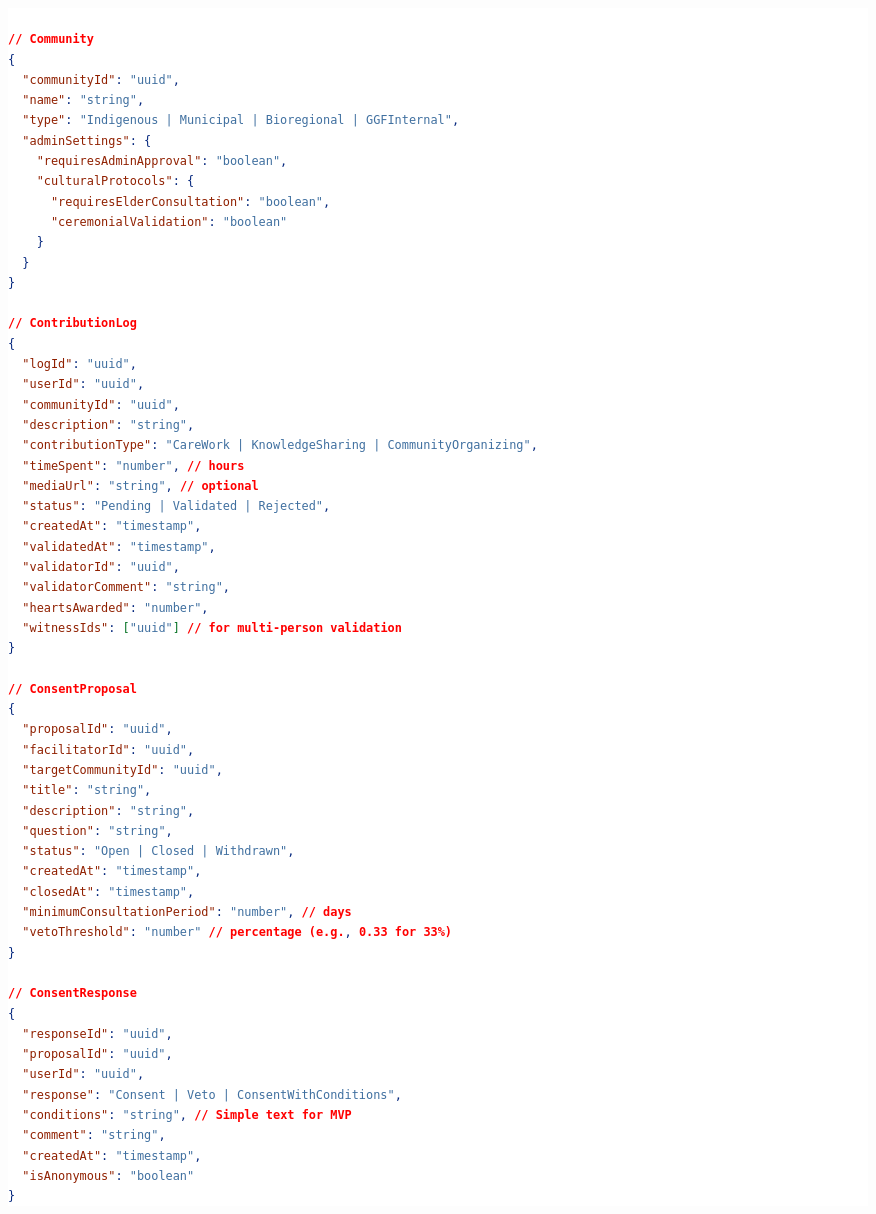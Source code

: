 ```json

// Community
{
  "communityId": "uuid",
  "name": "string",
  "type": "Indigenous | Municipal | Bioregional | GGFInternal",
  "adminSettings": {
    "requiresAdminApproval": "boolean",
    "culturalProtocols": {
      "requiresElderConsultation": "boolean",
      "ceremonialValidation": "boolean"
    }
  }
}

// ContributionLog
{
  "logId": "uuid",
  "userId": "uuid",
  "communityId": "uuid",
  "description": "string",
  "contributionType": "CareWork | KnowledgeSharing | CommunityOrganizing",
  "timeSpent": "number", // hours
  "mediaUrl": "string", // optional
  "status": "Pending | Validated | Rejected",
  "createdAt": "timestamp",
  "validatedAt": "timestamp",
  "validatorId": "uuid",
  "validatorComment": "string",
  "heartsAwarded": "number",
  "witnessIds": ["uuid"] // for multi-person validation
}

// ConsentProposal
{
  "proposalId": "uuid",
  "facilitatorId": "uuid",
  "targetCommunityId": "uuid",
  "title": "string",
  "description": "string",
  "question": "string",
  "status": "Open | Closed | Withdrawn",
  "createdAt": "timestamp",
  "closedAt": "timestamp",
  "minimumConsultationPeriod": "number", // days
  "vetoThreshold": "number" // percentage (e.g., 0.33 for 33%)
}

// ConsentResponse
{
  "responseId": "uuid",
  "proposalId": "uuid",
  "userId": "uuid",
  "response": "Consent | Veto | ConsentWithConditions",
  "conditions": "string", // Simple text for MVP
  "comment": "string",
  "createdAt": "timestamp",
  "isAnonymous": "boolean"
}
```
